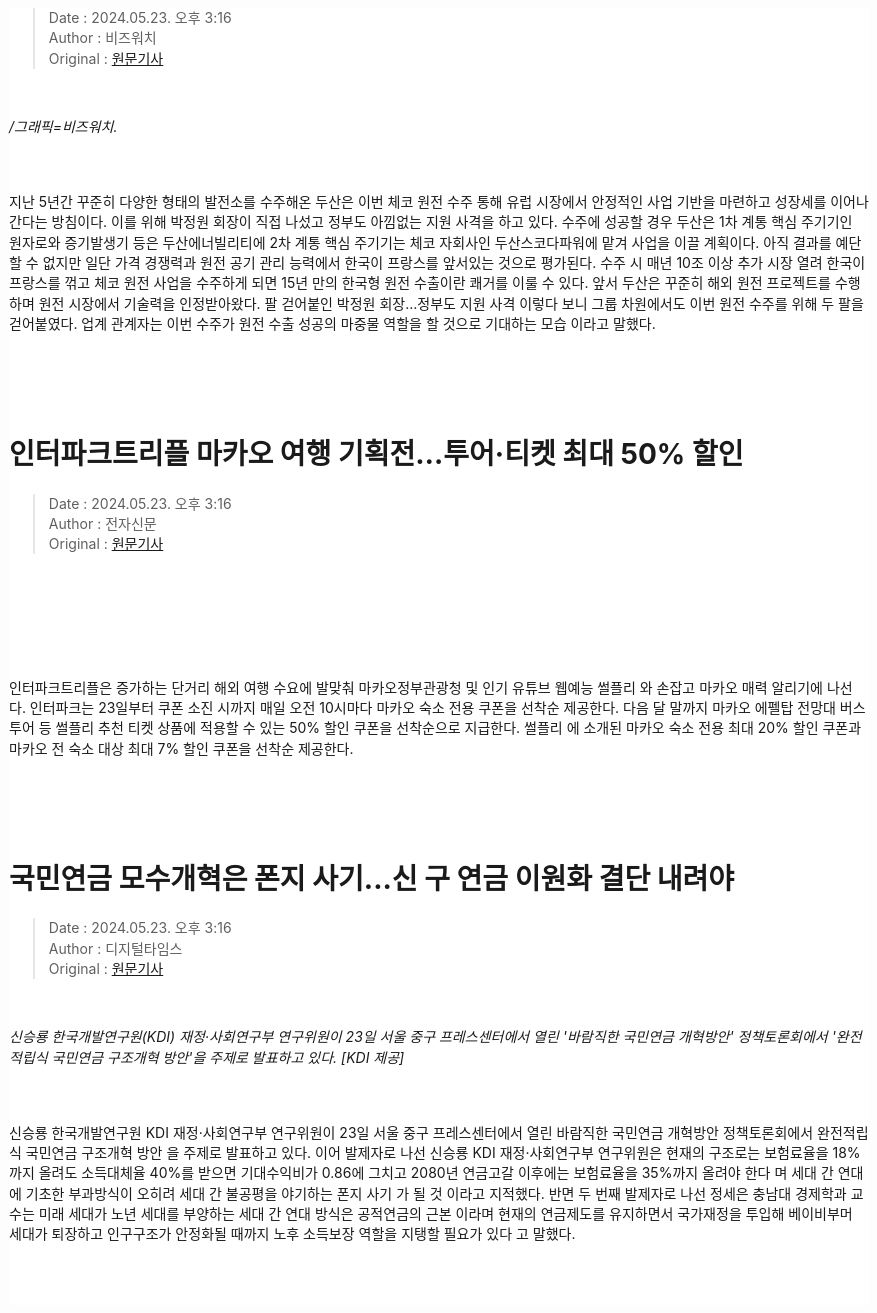 > Date : 2024.05.23. 오후 3:16  
> Author : 비즈워치  
> Original : [원문기사](https://n.news.naver.com/mnews/article/648/0000025883?sid=101)  
<br/>  
  
<img alt="/그래픽=비즈워치." class="_LAZY_LOADING _LAZY_LOADING_INIT_HIDE" src="https://imgnews.pstatic.net/image/648/2024/05/23/0000025883_001_20240523151601620.jpg?type=w647" id="img1" style="display: none;"></img><em class="img_desc">/그래픽=비즈워치.</em>  
<br/><br/>  
  
지난 5년간 꾸준히 다양한 형태의 발전소를 수주해온 두산은 이번 체코 원전 수주 통해 유럽 시장에서 안정적인 사업 기반을 마련하고 성장세를 이어나간다는 방침이다.
이를 위해 박정원 회장이 직접 나섰고 정부도 아낌없는 지원 사격을 하고 있다.
수주에 성공할 경우 두산은 1차 계통 핵심 주기기인 원자로와 증기발생기 등은 두산에너빌리티에 2차 계통 핵심 주기기는 체코 자회사인 두산스코다파워에 맡겨 사업을 이끌 계획이다.
아직 결과를 예단할 수 없지만 일단 가격 경쟁력과 원전 공기 관리 능력에서 한국이 프랑스를 앞서있는 것으로 평가된다.
수주 시 매년 10조 이상 추가 시장 열려 한국이 프랑스를 꺾고 체코 원전 사업을 수주하게 되면 15년 만의 한국형 원전 수출이란 쾌거를 이룰 수 있다.
앞서 두산은 꾸준히 해외 원전 프로젝트를 수행하며 원전 시장에서 기술력을 인정받아왔다.
팔 걷어붙인 박정원 회장…정부도 지원 사격 이렇다 보니 그룹 차원에서도 이번 원전 수주를 위해 두 팔을 걷어붙였다.
업계 관계자는 이번 수주가 원전 수출 성공의 마중물 역할을 할 것으로 기대하는 모습 이라고 말했다.  
<br/><br/><br/>  

  
# 인터파크트리플 마카오 여행 기획전…투어·티켓 최대 50% 할인  
  
> Date : 2024.05.23. 오후 3:16  
> Author : 전자신문  
> Original : [원문기사](https://n.news.naver.com/mnews/article/030/0003208563?sid=101)  
<br/>  
  
<img alt="" class="_LAZY_LOADING _LAZY_LOADING_INIT_HIDE" src="https://imgnews.pstatic.net/image/030/2024/05/23/0003208563_001_20240523151601082.jpg?type=w647" id="img1" style="display: none;"></img>  
<br/><br/>  
  
인터파크트리플은 증가하는 단거리 해외 여행 수요에 발맞춰 마카오정부관광청 및 인기 유튜브 웹예능 썰플리 와 손잡고 마카오 매력 알리기에 나선다.
인터파크는 23일부터 쿠폰 소진 시까지 매일 오전 10시마다 마카오 숙소 전용 쿠폰을 선착순 제공한다.
다음 달 말까지 마카오 에펠탑 전망대 버스 투어 등 썰플리 추천 티켓 상품에 적용할 수 있는 50% 할인 쿠폰을 선착순으로 지급한다.
썰플리 에 소개된 마카오 숙소 전용 최대 20% 할인 쿠폰과 마카오 전 숙소 대상 최대 7% 할인 쿠폰을 선착순 제공한다.  
<br/><br/><br/>  

  
# 국민연금 모수개혁은 폰지 사기...신 구 연금 이원화 결단 내려야  
  
> Date : 2024.05.23. 오후 3:16  
> Author : 디지털타임스  
> Original : [원문기사](https://n.news.naver.com/mnews/article/029/0002875538?sid=101)  
<br/>  
  
<img alt="신승룡 한국개발연구원(KDI) 재정·사회연구부 연구위원이 23일 서울 중구 프레스센터에서 열린 '바람직한 국민연금 개혁방안' 정책토론회에서 '완전적립식 국민연금 구조개혁 방안'을 주제로 발표하고 있다. [KDI 제공" class="_LAZY_LOADING _LAZY_LOADING_INIT_HIDE" src="https://imgnews.pstatic.net/image/029/2024/05/23/0002875538_001_20240523151604764.jpg?type=w647" id="img1" style="display: none;"></img><em class="img_desc">신승룡 한국개발연구원(KDI) 재정·사회연구부 연구위원이 23일 서울 중구 프레스센터에서 열린 '바람직한 국민연금 개혁방안' 정책토론회에서 '완전적립식 국민연금 구조개혁 방안'을 주제로 발표하고 있다. [KDI 제공]    </em>  
<br/><br/>  
  
신승룡 한국개발연구원 KDI 재정·사회연구부 연구위원이 23일 서울 중구 프레스센터에서 열린 바람직한 국민연금 개혁방안 정책토론회에서 완전적립식 국민연금 구조개혁 방안 을 주제로 발표하고 있다.
이어 발제자로 나선 신승룡 KDI 재정·사회연구부 연구위원은 현재의 구조로는 보험료율을 18%까지 올려도 소득대체율 40%를 받으면 기대수익비가 0.86에 그치고 2080년 연금고갈 이후에는 보험료율을 35%까지 올려야 한다 며 세대 간 연대에 기초한 부과방식이 오히려 세대 간 불공평을 야기하는 폰지 사기 가 될 것 이라고 지적했다.
반면 두 번째 발제자로 나선 정세은 충남대 경제학과 교수는 미래 세대가 노년 세대를 부양하는 세대 간 연대 방식은 공적연금의 근본 이라며 현재의 연금제도를 유지하면서 국가재정을 투입해 베이비부머 세대가 퇴장하고 인구구조가 안정화될 때까지 노후 소득보장 역할을 지탱할 필요가 있다 고 말했다.  
<br/><br/><br/>  
